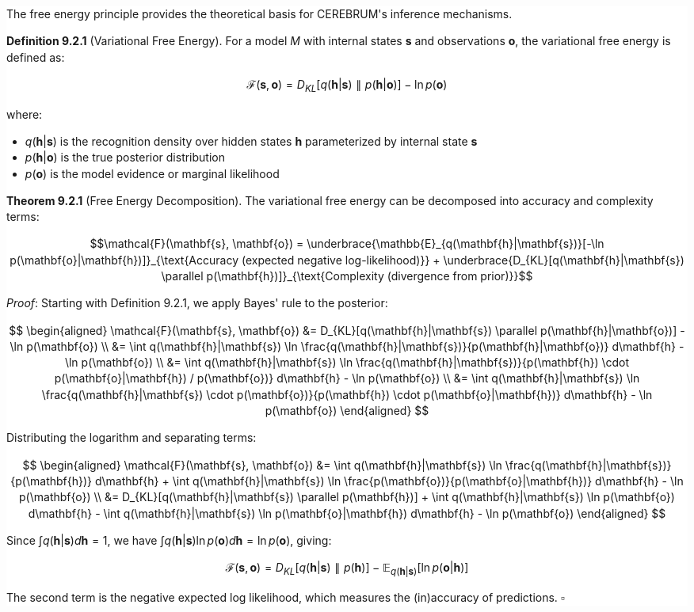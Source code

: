 The free energy principle provides the theoretical basis for CEREBRUM's inference mechanisms.

**Definition 9.2.1** (Variational Free Energy). For a model $M$ with internal states $\mathbf{s}$ and observations $\mathbf{o}$, the variational free energy is defined as:

$$\mathcal{F}(\mathbf{s}, \mathbf{o}) = D_{KL}[q(\mathbf{h}|\mathbf{s}) \parallel p(\mathbf{h}|\mathbf{o})] - \ln p(\mathbf{o})$$

where:
- $q(\mathbf{h}|\mathbf{s})$ is the recognition density over hidden states $\mathbf{h}$ parameterized by internal state $\mathbf{s}$
- $p(\mathbf{h}|\mathbf{o})$ is the true posterior distribution
- $p(\mathbf{o})$ is the model evidence or marginal likelihood

**Theorem 9.2.1** (Free Energy Decomposition). The variational free energy can be decomposed into accuracy and complexity terms:

$$\mathcal{F}(\mathbf{s}, \mathbf{o}) = \underbrace{\mathbb{E}_{q(\mathbf{h}|\mathbf{s})}[-\ln p(\mathbf{o}|\mathbf{h})]}_{\text{Accuracy (expected negative log-likelihood)}} + \underbrace{D_{KL}[q(\mathbf{h}|\mathbf{s}) \parallel p(\mathbf{h})]}_{\text{Complexity (divergence from prior)}}$$

*Proof*: Starting with Definition 9.2.1, we apply Bayes' rule to the posterior:

$$
\begin{aligned}
\mathcal{F}(\mathbf{s}, \mathbf{o}) &= D_{KL}[q(\mathbf{h}|\mathbf{s}) \parallel p(\mathbf{h}|\mathbf{o})] - \ln p(\mathbf{o}) \\
&= \int q(\mathbf{h}|\mathbf{s}) \ln \frac{q(\mathbf{h}|\mathbf{s})}{p(\mathbf{h}|\mathbf{o})} d\mathbf{h} - \ln p(\mathbf{o}) \\
&= \int q(\mathbf{h}|\mathbf{s}) \ln \frac{q(\mathbf{h}|\mathbf{s})}{p(\mathbf{h}) \cdot p(\mathbf{o}|\mathbf{h}) / p(\mathbf{o})} d\mathbf{h} - \ln p(\mathbf{o}) \\
&= \int q(\mathbf{h}|\mathbf{s}) \ln \frac{q(\mathbf{h}|\mathbf{s}) \cdot p(\mathbf{o})}{p(\mathbf{h}) \cdot p(\mathbf{o}|\mathbf{h})} d\mathbf{h} - \ln p(\mathbf{o})
\end{aligned}
$$

Distributing the logarithm and separating terms:

$$
\begin{aligned}
\mathcal{F}(\mathbf{s}, \mathbf{o}) &= \int q(\mathbf{h}|\mathbf{s}) \ln \frac{q(\mathbf{h}|\mathbf{s})}{p(\mathbf{h})} d\mathbf{h} + \int q(\mathbf{h}|\mathbf{s}) \ln \frac{p(\mathbf{o})}{p(\mathbf{o}|\mathbf{h})} d\mathbf{h} - \ln p(\mathbf{o}) \\
&= D_{KL}[q(\mathbf{h}|\mathbf{s}) \parallel p(\mathbf{h})] + \int q(\mathbf{h}|\mathbf{s}) \ln p(\mathbf{o}) d\mathbf{h} - \int q(\mathbf{h}|\mathbf{s}) \ln p(\mathbf{o}|\mathbf{h}) d\mathbf{h} - \ln p(\mathbf{o})
\end{aligned}
$$

Since $\int q(\mathbf{h}|\mathbf{s}) d\mathbf{h} = 1$, we have $\int q(\mathbf{h}|\mathbf{s}) \ln p(\mathbf{o}) d\mathbf{h} = \ln p(\mathbf{o})$, giving:

$$\mathcal{F}(\mathbf{s}, \mathbf{o}) = D_{KL}[q(\mathbf{h}|\mathbf{s}) \parallel p(\mathbf{h})] - \mathbb{E}_{q(\mathbf{h}|\mathbf{s})}[\ln p(\mathbf{o}|\mathbf{h})]$$

The second term is the negative expected log likelihood, which measures the (in)accuracy of predictions. $\square$

